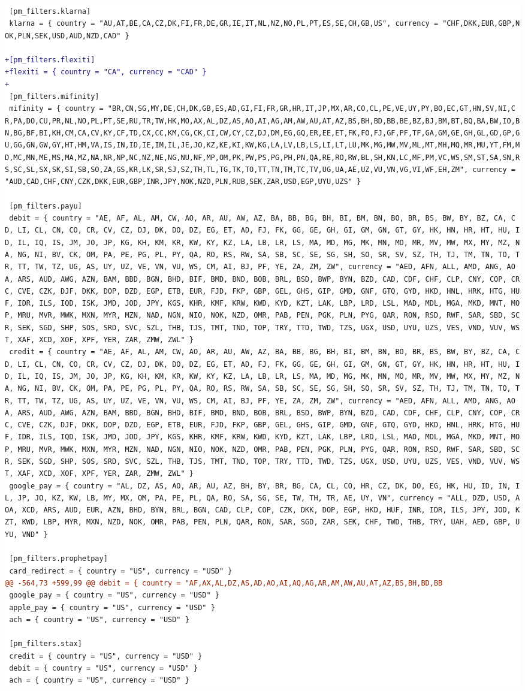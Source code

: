 ```patch
 [pm_filters.klarna]
 klarna = { country = "AU,AT,BE,CA,CZ,DK,FI,FR,DE,GR,IE,IT,NL,NZ,NO,PL,PT,ES,SE,CH,GB,US", currency = "CHF,DKK,EUR,GBP,NOK,PLN,SEK,USD,AUD,NZD,CAD" }
 
+[pm_filters.flexiti]
+flexiti = { country = "CA", currency = "CAD" }
+
 [pm_filters.mifinity]
 mifinity = { country = "BR,CN,SG,MY,DE,CH,DK,GB,ES,AD,GI,FI,FR,GR,HR,IT,JP,MX,AR,CO,CL,PE,VE,UY,PY,BO,EC,GT,HN,SV,NI,CR,PA,DO,CU,PR,NL,NO,PL,PT,SE,RU,TR,TW,HK,MO,AX,AL,DZ,AS,AO,AI,AG,AM,AW,AU,AT,AZ,BS,BH,BD,BB,BE,BZ,BJ,BM,BT,BQ,BA,BW,IO,BN,BG,BF,BI,KH,CM,CA,CV,KY,CF,TD,CX,CC,KM,CG,CK,CI,CW,CY,CZ,DJ,DM,EG,GQ,ER,EE,ET,FK,FO,FJ,GF,PF,TF,GA,GM,GE,GH,GL,GD,GP,GU,GG,GN,GW,GY,HT,HM,VA,IS,IN,ID,IE,IM,IL,JE,JO,KZ,KE,KI,KW,KG,LA,LV,LB,LS,LI,LT,LU,MK,MG,MW,MV,ML,MT,MH,MQ,MR,MU,YT,FM,MD,MC,MN,ME,MS,MA,MZ,NA,NR,NP,NC,NZ,NE,NG,NU,NF,MP,OM,PK,PW,PS,PG,PH,PN,QA,RE,RO,RW,BL,SH,KN,LC,MF,PM,VC,WS,SM,ST,SA,SN,RS,SC,SL,SX,SK,SI,SB,SO,ZA,GS,KR,LK,SR,SJ,SZ,TH,TL,TG,TK,TO,TT,TN,TM,TC,TV,UG,UA,AE,UZ,VU,VN,VG,VI,WF,EH,ZM", currency = "AUD,CAD,CHF,CNY,CZK,DKK,EUR,GBP,INR,JPY,NOK,NZD,PLN,RUB,SEK,ZAR,USD,EGP,UYU,UZS" }
 
 [pm_filters.payu]
 debit = { country = "AE, AF, AL, AM, CW, AO, AR, AU, AW, AZ, BA, BB, BG, BH, BI, BM, BN, BO, BR, BS, BW, BY, BZ, CA, CD, LI, CL, CN, CO, CR, CV, CZ, DJ, DK, DO, DZ, EG, ET, AD, FJ, FK, GG, GE, GH, GI, GM, GN, GT, GY, HK, HN, HR, HT, HU, ID, IL, IQ, IS, JM, JO, JP, KG, KH, KM, KR, KW, KY, KZ, LA, LB, LR, LS, MA, MD, MG, MK, MN, MO, MR, MV, MW, MX, MY, MZ, NA, NG, NI, BV, CK, OM, PA, PE, PG, PL, PY, QA, RO, RS, RW, SA, SB, SC, SE, SG, SH, SO, SR, SV, SZ, TH, TJ, TM, TN, TO, TR, TT, TW, TZ, UG, AS, UY, UZ, VE, VN, VU, WS, CM, AI, BJ, PF, YE, ZA, ZM, ZW", currency = "AED, AFN, ALL, AMD, ANG, AOA, ARS, AUD, AWG, AZN, BAM, BBD, BGN, BHD, BIF, BMD, BND, BOB, BRL, BSD, BWP, BYN, BZD, CAD, CDF, CHF, CLP, CNY, COP, CRC, CVE, CZK, DJF, DKK, DOP, DZD, EGP, ETB, EUR, FJD, FKP, GBP, GEL, GHS, GIP, GMD, GNF, GTQ, GYD, HKD, HNL, HRK, HTG, HUF, IDR, ILS, IQD, ISK, JMD, JOD, JPY, KGS, KHR, KMF, KRW, KWD, KYD, KZT, LAK, LBP, LRD, LSL, MAD, MDL, MGA, MKD, MNT, MOP, MRU, MVR, MWK, MXN, MYR, MZN, NAD, NGN, NIO, NOK, NZD, OMR, PAB, PEN, PGK, PLN, PYG, QAR, RON, RSD, RWF, SAR, SBD, SCR, SEK, SGD, SHP, SOS, SRD, SVC, SZL, THB, TJS, TMT, TND, TOP, TRY, TTD, TWD, TZS, UGX, USD, UYU, UZS, VES, VND, VUV, WST, XAF, XCD, XOF, XPF, YER, ZAR, ZMW, ZWL" }
 credit = { country = "AE, AF, AL, AM, CW, AO, AR, AU, AW, AZ, BA, BB, BG, BH, BI, BM, BN, BO, BR, BS, BW, BY, BZ, CA, CD, LI, CL, CN, CO, CR, CV, CZ, DJ, DK, DO, DZ, EG, ET, AD, FJ, FK, GG, GE, GH, GI, GM, GN, GT, GY, HK, HN, HR, HT, HU, ID, IL, IQ, IS, JM, JO, JP, KG, KH, KM, KR, KW, KY, KZ, LA, LB, LR, LS, MA, MD, MG, MK, MN, MO, MR, MV, MW, MX, MY, MZ, NA, NG, NI, BV, CK, OM, PA, PE, PG, PL, PY, QA, RO, RS, RW, SA, SB, SC, SE, SG, SH, SO, SR, SV, SZ, TH, TJ, TM, TN, TO, TR, TT, TW, TZ, UG, AS, UY, UZ, VE, VN, VU, WS, CM, AI, BJ, PF, YE, ZA, ZM, ZW", currency = "AED, AFN, ALL, AMD, ANG, AOA, ARS, AUD, AWG, AZN, BAM, BBD, BGN, BHD, BIF, BMD, BND, BOB, BRL, BSD, BWP, BYN, BZD, CAD, CDF, CHF, CLP, CNY, COP, CRC, CVE, CZK, DJF, DKK, DOP, DZD, EGP, ETB, EUR, FJD, FKP, GBP, GEL, GHS, GIP, GMD, GNF, GTQ, GYD, HKD, HNL, HRK, HTG, HUF, IDR, ILS, IQD, ISK, JMD, JOD, JPY, KGS, KHR, KMF, KRW, KWD, KYD, KZT, LAK, LBP, LRD, LSL, MAD, MDL, MGA, MKD, MNT, MOP, MRU, MVR, MWK, MXN, MYR, MZN, NAD, NGN, NIO, NOK, NZD, OMR, PAB, PEN, PGK, PLN, PYG, QAR, RON, RSD, RWF, SAR, SBD, SCR, SEK, SGD, SHP, SOS, SRD, SVC, SZL, THB, TJS, TMT, TND, TOP, TRY, TTD, TWD, TZS, UGX, USD, UYU, UZS, VES, VND, VUV, WST, XAF, XCD, XOF, XPF, YER, ZAR, ZMW, ZWL" }
 google_pay = { country = "AL, DZ, AS, AO, AR, AU, AZ, BH, BY, BR, BG, CA, CL, CO, HR, CZ, DK, DO, EG, HK, HU, ID, IN, IL, JP, JO, KZ, KW, LB, MY, MX, OM, PA, PE, PL, QA, RO, SA, SG, SE, TW, TH, TR, AE, UY, VN", currency = "ALL, DZD, USD, AOA, XCD, ARS, AUD, EUR, AZN, BHD, BYN, BRL, BGN, CAD, CLP, COP, CZK, DKK, DOP, EGP, HKD, HUF, INR, IDR, ILS, JPY, JOD, KZT, KWD, LBP, MYR, MXN, NZD, NOK, OMR, PAB, PEN, PLN, QAR, RON, SAR, SGD, ZAR, SEK, CHF, TWD, THB, TRY, UAH, AED, GBP, UYU, VND" }
 
 [pm_filters.prophetpay]
 card_redirect = { country = "US", currency = "USD" }
@@ -564,73 +599,99 @@ debit = { country = "AF,AX,AL,DZ,AS,AD,AO,AI,AQ,AG,AR,AM,AW,AU,AT,AZ,BS,BH,BD,BB
 google_pay = { country = "US", currency = "USD" }
 apple_pay = { country = "US", currency = "USD" }
 ach = { country = "US", currency = "USD" }
 
 [pm_filters.stax]
 credit = { country = "US", currency = "USD" }
 debit = { country = "US", currency = "USD" }
 ach = { country = "US", currency = "USD" }
```